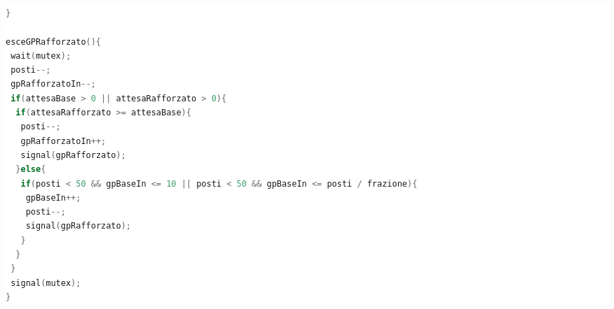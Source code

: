 ```c++
}

esceGPRafforzato(){
 wait(mutex);
 posti--;
 gpRafforzatoIn--;
 if(attesaBase > 0 || attesaRafforzato > 0){
  if(attesaRafforzato >= attesaBase){
   posti--;
   gpRafforzatoIn++;
   signal(gpRafforzato);
  }else{
   if(posti < 50 && gpBaseIn <= 10 || posti < 50 && gpBaseIn <= posti / frazione){
    gpBaseIn++;
    posti--;
    signal(gpRafforzato);
   }
  }
 }
 signal(mutex);
}
```

```c++

```

```c++

```
